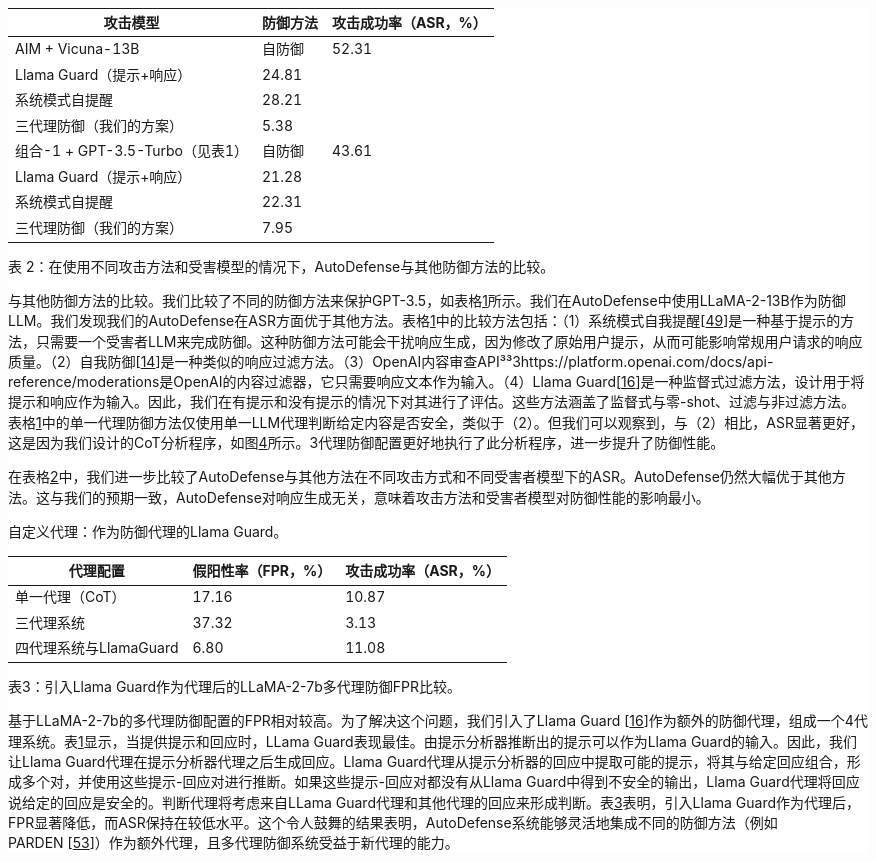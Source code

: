 | 攻击模型 | 防御方法 | 攻击成功率（ASR，%） |
| --- | --- | --- |
| AIM + Vicuna-13B | 自防御 | 52.31 |
| Llama Guard（提示+响应） | 24.81 |
| 系统模式自提醒 | 28.21 |
| 三代理防御（我们的方案） | 5.38 |
| 组合-1 + GPT-3.5-Turbo（见表1） | 自防御 | 43.61 |
| Llama Guard（提示+响应） | 21.28 |
| 系统模式自提醒 | 22.31 |
| 三代理防御（我们的方案） | 7.95 |

表 2：在使用不同攻击方法和受害模型的情况下，AutoDefense与其他防御方法的比较。

与其他防御方法的比较。我们比较了不同的防御方法来保护GPT-3.5，如表格[1](https://arxiv.org/html/2403.04783v2#S4.T1 "Table 1 ‣ 4.2 Evaluation Metrics ‣ 4 Experimental Setup ‣ AutoDefense: Multi-Agent LLM Defense against Jailbreak Attacks")所示。我们在AutoDefense中使用LLaMA-2-13B作为防御LLM。我们发现我们的AutoDefense在ASR方面优于其他方法。表格[1](https://arxiv.org/html/2403.04783v2#S4.T1 "Table 1 ‣ 4.2 Evaluation Metrics ‣ 4 Experimental Setup ‣ AutoDefense: Multi-Agent LLM Defense against Jailbreak Attacks")中的比较方法包括：（1）系统模式自我提醒[[49](https://arxiv.org/html/2403.04783v2#bib.bib49)]是一种基于提示的方法，只需要一个受害者LLM来完成防御。这种防御方法可能会干扰响应生成，因为修改了原始用户提示，从而可能影响常规用户请求的响应质量。（2）自我防御[[14](https://arxiv.org/html/2403.04783v2#bib.bib14)]是一种类似的响应过滤方法。（3）OpenAI内容审查API³³3https://platform.openai.com/docs/api-reference/moderations是OpenAI的内容过滤器，它只需要响应文本作为输入。（4）Llama Guard[[16](https://arxiv.org/html/2403.04783v2#bib.bib16)]是一种监督式过滤方法，设计用于将提示和响应作为输入。因此，我们在有提示和没有提示的情况下对其进行了评估。这些方法涵盖了监督式与零-shot、过滤与非过滤方法。表格[1](https://arxiv.org/html/2403.04783v2#S4.T1 "Table 1 ‣ 4.2 Evaluation Metrics ‣ 4 Experimental Setup ‣ AutoDefense: Multi-Agent LLM Defense against Jailbreak Attacks")中的单一代理防御方法仅使用单一LLM代理判断给定内容是否安全，类似于（2）。但我们可以观察到，与（2）相比，ASR显著更好，这是因为我们设计的CoT分析程序，如图[4](https://arxiv.org/html/2403.04783v2#A1.F4 "Figure 4 ‣ Appendix A Technical Appendix ‣ AutoDefense: Multi-Agent LLM Defense against Jailbreak Attacks")所示。3代理防御配置更好地执行了此分析程序，进一步提升了防御性能。

在表格[2](https://arxiv.org/html/2403.04783v2#S5.T2 "Table 2 ‣ 5.1 Main Results ‣ 5 Experimental Results ‣ AutoDefense: Multi-Agent LLM Defense against Jailbreak Attacks")中，我们进一步比较了AutoDefense与其他方法在不同攻击方式和不同受害者模型下的ASR。AutoDefense仍然大幅优于其他方法。这与我们的预期一致，AutoDefense对响应生成无关，意味着攻击方法和受害者模型对防御性能的影响最小。

自定义代理：作为防御代理的Llama Guard。

| 代理配置 | 假阳性率（FPR，%） | 攻击成功率（ASR，%） |
| --- | --- | --- |
| 单一代理（CoT） | 17.16 | 10.87 |
| 三代理系统 | 37.32 | 3.13 |
| 四代理系统与LlamaGuard | 6.80 | 11.08 |

表3：引入Llama Guard作为代理后的LLaMA-2-7b多代理防御FPR比较。

基于LLaMA-2-7b的多代理防御配置的FPR相对较高。为了解决这个问题，我们引入了Llama Guard [[16](https://arxiv.org/html/2403.04783v2#bib.bib16)]作为额外的防御代理，组成一个4代理系统。表[1](https://arxiv.org/html/2403.04783v2#S4.T1 "Table 1 ‣ 4.2 Evaluation Metrics ‣ 4 Experimental Setup ‣ AutoDefense: Multi-Agent LLM Defense against Jailbreak Attacks")显示，当提供提示和回应时，LLama Guard表现最佳。由提示分析器推断出的提示可以作为Llama Guard的输入。因此，我们让Llama Guard代理在提示分析器代理之后生成回应。Llama Guard代理从提示分析器的回应中提取可能的提示，将其与给定回应组合，形成多个对，并使用这些提示-回应对进行推断。如果这些提示-回应对都没有从Llama Guard中得到不安全的输出，Llama Guard代理将回应说给定的回应是安全的。判断代理将考虑来自LLama Guard代理和其他代理的回应来形成判断。表[3](https://arxiv.org/html/2403.04783v2#S5.T3 "Table 3 ‣ 5.1 Main Results ‣ 5 Experimental Results ‣ AutoDefense: Multi-Agent LLM Defense against Jailbreak Attacks")表明，引入Llama Guard作为代理后，FPR显著降低，而ASR保持在较低水平。这个令人鼓舞的结果表明，AutoDefense系统能够灵活地集成不同的防御方法（例如PARDEN [[53](https://arxiv.org/html/2403.04783v2#bib.bib53)]）作为额外代理，且多代理防御系统受益于新代理的能力。
